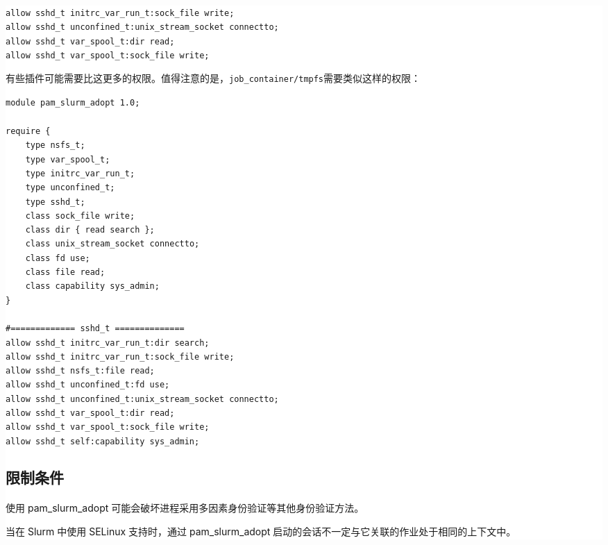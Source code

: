 ```
allow sshd_t initrc_var_run_t:sock_file write;
allow sshd_t unconfined_t:unix_stream_socket connectto;
allow sshd_t var_spool_t:dir read;
allow sshd_t var_spool_t:sock_file write;
```

有些插件可能需要比这更多的权限。值得注意的是，`job_container/tmpfs`需要类似这样的权限：

```
module pam_slurm_adopt 1.0;

require {
	type nsfs_t;
	type var_spool_t;
	type initrc_var_run_t;
	type unconfined_t;
	type sshd_t;
	class sock_file write;
	class dir { read search };
	class unix_stream_socket connectto;
	class fd use;
	class file read;
	class capability sys_admin;
}

#============= sshd_t ==============
allow sshd_t initrc_var_run_t:dir search;
allow sshd_t initrc_var_run_t:sock_file write;
allow sshd_t nsfs_t:file read;
allow sshd_t unconfined_t:fd use;
allow sshd_t unconfined_t:unix_stream_socket connectto;
allow sshd_t var_spool_t:dir read;
allow sshd_t var_spool_t:sock_file write;
allow sshd_t self:capability sys_admin;
```

## 限制条件

使用 pam_slurm_adopt 可能会破坏进程采用多因素身份验证等其他身份验证方法。

当在 Slurm 中使用 SELinux 支持时，通过 pam_slurm_adopt 启动的会话不一定与它关联的作业处于相同的上下文中。